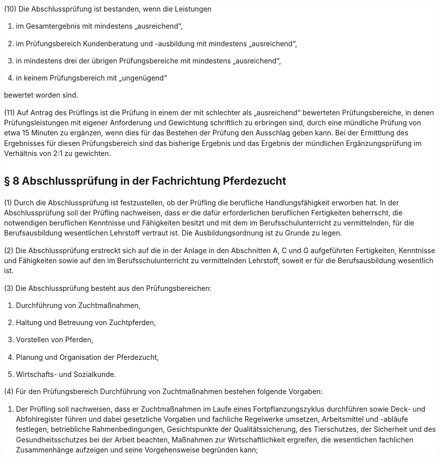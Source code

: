 
(10) Die Abschlussprüfung ist bestanden, wenn die Leistungen

1.  im Gesamtergebnis mit mindestens „ausreichend“,


2.  im Prüfungsbereich Kundenberatung und -ausbildung mit mindestens „ausreichend“,


3.  in mindestens drei der übrigen Prüfungsbereiche mit mindestens „ausreichend“,


4.  in keinem Prüfungsbereich mit „ungenügend“



bewertet worden sind.

(11) Auf Antrag des Prüflings ist die Prüfung in einem der mit schlechter als „ausreichend“ bewerteten Prüfungsbereiche, in denen Prüfungsleistungen mit eigener Anforderung und Gewichtung schriftlich zu erbringen sind, durch eine mündliche Prüfung von etwa 15 Minuten zu ergänzen, wenn dies für das Bestehen der Prüfung den Ausschlag geben kann. Bei der Ermittlung des Ergebnisses für diesen Prüfungsbereich sind das bisherige Ergebnis und das Ergebnis der mündlichen Ergänzungsprüfung im Verhältnis von 2:1 zu gewichten.


## § 8 Abschlussprüfung in der Fachrichtung Pferdezucht

(1) Durch die Abschlussprüfung ist festzustellen, ob der Prüfling die berufliche Handlungsfähigkeit erworben hat. In der Abschlussprüfung soll der Prüfling nachweisen, dass er die dafür erforderlichen beruflichen Fertigkeiten beherrscht, die notwendigen beruflichen Kenntnisse und Fähigkeiten besitzt und mit dem im Berufsschulunterricht zu vermittelnden, für die Berufsausbildung wesentlichen Lehrstoff vertraut ist. Die Ausbildungsordnung ist zu Grunde zu legen.

(2) Die Abschlussprüfung erstreckt sich auf die in der Anlage in den Abschnitten A, C und G aufgeführten Fertigkeiten, Kenntnisse und Fähigkeiten sowie auf den im Berufsschulunterricht zu vermittelnden Lehrstoff, soweit er für die Berufsausbildung wesentlich ist.

(3) Die Abschlussprüfung besteht aus den Prüfungsbereichen:

1.  Durchführung von Zuchtmaßnahmen,


2.  Haltung und Betreuung von Zuchtpferden,


3.  Vorstellen von Pferden,


4.  Planung und Organisation der Pferdezucht,


5.  Wirtschafts- und Sozialkunde.




(4) Für den Prüfungsbereich Durchführung von Zuchtmaßnahmen bestehen folgende Vorgaben:

1.  Der Prüfling soll nachweisen, dass er Zuchtmaßnahmen im Laufe eines Fortpflanzungszyklus durchführen sowie Deck- und Abfohlregister führen und dabei gesetzliche Vorgaben und fachliche Regelwerke umsetzen, Arbeitsmittel und -abläufe festlegen, betriebliche Rahmenbedingungen, Gesichtspunkte der Qualitätssicherung, des Tierschutzes, der Sicherheit und des Gesundheitsschutzes bei der Arbeit beachten, Maßnahmen zur Wirtschaftlichkeit ergreifen, die wesentlichen fachlichen Zusammenhänge aufzeigen und seine Vorgehensweise begründen kann;
